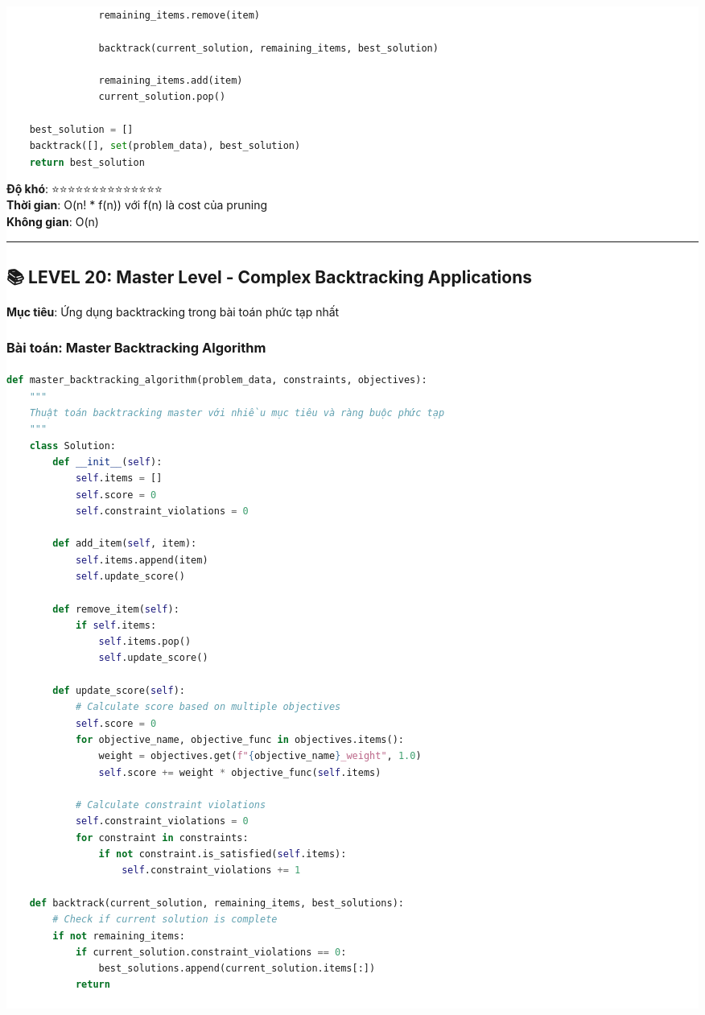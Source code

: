 ```python
                remaining_items.remove(item)
                
                backtrack(current_solution, remaining_items, best_solution)
                
                remaining_items.add(item)
                current_solution.pop()
    
    best_solution = []
    backtrack([], set(problem_data), best_solution)
    return best_solution
```

**Độ khó**: ⭐⭐⭐⭐⭐⭐⭐⭐⭐⭐⭐⭐⭐⭐  
**Thời gian**: O(n! * f(n)) với f(n) là cost của pruning  
**Không gian**: O(n)

---

## 📚 **LEVEL 20: Master Level - Complex Backtracking Applications**
**Mục tiêu**: Ứng dụng backtracking trong bài toán phức tạp nhất

### Bài toán: Master Backtracking Algorithm
```python
def master_backtracking_algorithm(problem_data, constraints, objectives):
    """
    Thuật toán backtracking master với nhiều mục tiêu và ràng buộc phức tạp
    """
    class Solution:
        def __init__(self):
            self.items = []
            self.score = 0
            self.constraint_violations = 0
        
        def add_item(self, item):
            self.items.append(item)
            self.update_score()
        
        def remove_item(self):
            if self.items:
                self.items.pop()
                self.update_score()
        
        def update_score(self):
            # Calculate score based on multiple objectives
            self.score = 0
            for objective_name, objective_func in objectives.items():
                weight = objectives.get(f"{objective_name}_weight", 1.0)
                self.score += weight * objective_func(self.items)
            
            # Calculate constraint violations
            self.constraint_violations = 0
            for constraint in constraints:
                if not constraint.is_satisfied(self.items):
                    self.constraint_violations += 1
    
    def backtrack(current_solution, remaining_items, best_solutions):
        # Check if current solution is complete
        if not remaining_items:
            if current_solution.constraint_violations == 0:
                best_solutions.append(current_solution.items[:])
            return
        
```